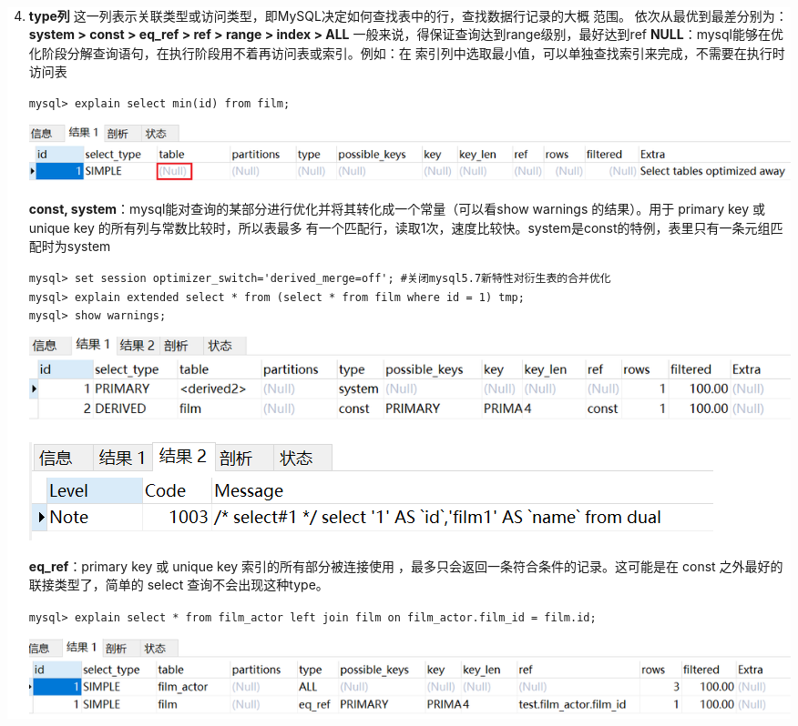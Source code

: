 4. **type列**
   这一列表示关联类型或访问类型，即MySQL决定如何查找表中的行，查找数据行记录的大概
   范围。
   依次从最优到最差分别为：**system > const > eq_ref > ref > range > index > ALL**
   一般来说，得保证查询达到range级别，最好达到ref
   **NULL**：mysql能够在优化阶段分解查询语句，在执行阶段用不着再访问表或索引。例如：在
   索引列中选取最小值，可以单独查找索引来完成，不需要在执行时访问表

    ```mysql
    mysql> explain select min(id) from film;
    ```
   
   ![image-20210224111925922](MySQL执行计划与索引详解.assets/image-20210224111925922.png)

    **const, system**：mysql能对查询的某部分进行优化并将其转化成一个常量（可以看show warnings 的结果）。用于 primary key 或 unique key 的所有列与常数比较时，所以表最多 有一个匹配行，读取1次，速度比较快。system是const的特例，表里只有一条元组匹配时为system
   
    ```mysql
   mysql> set session optimizer_switch='derived_merge=off'; #关闭mysql5.7新特性对衍生表的合并优化
   mysql> explain extended select * from (select * from film where id = 1) tmp;
   mysql> show warnings;
    ```
   
   ![image-20210224113704081](MySQL执行计划与索引详解.assets/image-20210224113704081.png)
   
   ![image-20210224113736367](MySQL执行计划与索引详解.assets/image-20210224113736367.png)
   
    **eq_ref**：primary key 或 unique key 索引的所有部分被连接使用 ，最多只会返回一条符合条件的记录。这可能是在 const 之外最好的联接类型了，简单的 select 查询不会出现这种type。
   
    ```mysql
   mysql> explain select * from film_actor left join film on film_actor.film_id = film.id;
    ```
   
   ![image-20210224143348019](MySQL执行计划与索引详解.assets/image-20210224143348019.png)
   